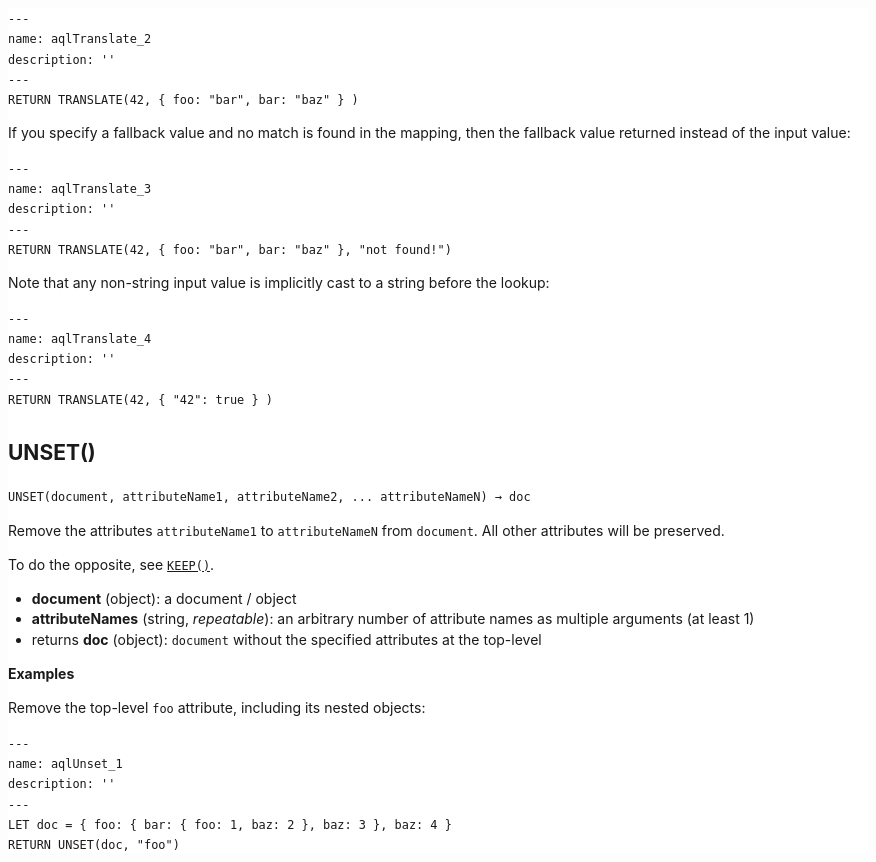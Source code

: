 ```aql
---
name: aqlTranslate_2
description: ''
---
RETURN TRANSLATE(42, { foo: "bar", bar: "baz" } )
```

If you specify a fallback value and no match is found in the mapping, then the
fallback value returned instead of the input value:

```aql
---
name: aqlTranslate_3
description: ''
---
RETURN TRANSLATE(42, { foo: "bar", bar: "baz" }, "not found!")
```

Note that any non-string input value is implicitly cast to a string before the
lookup:

```aql
---
name: aqlTranslate_4
description: ''
---
RETURN TRANSLATE(42, { "42": true } )
```

## UNSET()

`UNSET(document, attributeName1, attributeName2, ... attributeNameN) → doc`

Remove the attributes `attributeName1` to `attributeNameN` from `document`.
All other attributes will be preserved.

To do the opposite, see [`KEEP()`](#keep).

- **document** (object): a document / object
- **attributeNames** (string, *repeatable*): an arbitrary number of attribute
  names as multiple arguments (at least 1)
- returns **doc** (object): `document` without the specified attributes at the
  top-level

**Examples**

Remove the top-level `foo` attribute, including its nested objects:

```aql
---
name: aqlUnset_1
description: ''
---
LET doc = { foo: { bar: { foo: 1, baz: 2 }, baz: 3 }, baz: 4 }
RETURN UNSET(doc, "foo")
```
